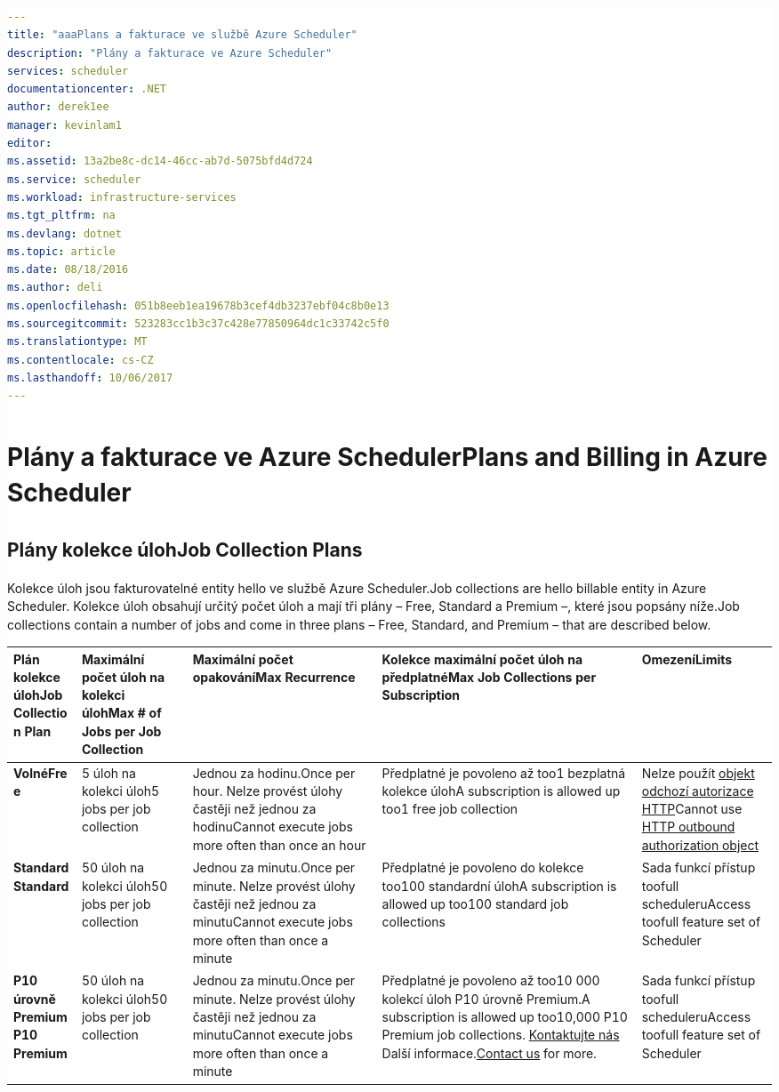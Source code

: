 ```yaml
---
title: "aaaPlans a fakturace ve službě Azure Scheduler"
description: "Plány a fakturace ve Azure Scheduler"
services: scheduler
documentationcenter: .NET
author: derek1ee
manager: kevinlam1
editor: 
ms.assetid: 13a2be8c-dc14-46cc-ab7d-5075bfd4d724
ms.service: scheduler
ms.workload: infrastructure-services
ms.tgt_pltfrm: na
ms.devlang: dotnet
ms.topic: article
ms.date: 08/18/2016
ms.author: deli
ms.openlocfilehash: 051b8eeb1ea19678b3cef4db3237ebf04c8b0e13
ms.sourcegitcommit: 523283cc1b3c37c428e77850964dc1c33742c5f0
ms.translationtype: MT
ms.contentlocale: cs-CZ
ms.lasthandoff: 10/06/2017
---
```

# <a name="plans-and-billing-in-azure-scheduler"></a><span data-ttu-id="1a19a-103">Plány a fakturace ve Azure Scheduler</span><span class="sxs-lookup"><span data-stu-id="1a19a-103">Plans and Billing in Azure Scheduler</span></span>
## <a name="job-collection-plans"></a><span data-ttu-id="1a19a-104">Plány kolekce úloh</span><span class="sxs-lookup"><span data-stu-id="1a19a-104">Job Collection Plans</span></span>
<span data-ttu-id="1a19a-105">Kolekce úloh jsou fakturovatelné entity hello ve službě Azure Scheduler.</span><span class="sxs-lookup"><span data-stu-id="1a19a-105">Job collections are hello billable entity in Azure Scheduler.</span></span> <span data-ttu-id="1a19a-106">Kolekce úloh obsahují určitý počet úloh a mají tři plány – Free, Standard a Premium –, které jsou popsány níže.</span><span class="sxs-lookup"><span data-stu-id="1a19a-106">Job collections contain a number of jobs and come in three plans – Free, Standard, and Premium – that are described below.</span></span>

| <span data-ttu-id="1a19a-107">**Plán kolekce úloh**</span><span class="sxs-lookup"><span data-stu-id="1a19a-107">**Job Collection Plan**</span></span> | <span data-ttu-id="1a19a-108">**Maximální počet úloh na kolekci úloh**</span><span class="sxs-lookup"><span data-stu-id="1a19a-108">**Max # of Jobs per Job Collection**</span></span> | <span data-ttu-id="1a19a-109">**Maximální počet opakování**</span><span class="sxs-lookup"><span data-stu-id="1a19a-109">**Max Recurrence**</span></span> | <span data-ttu-id="1a19a-110">**Kolekce maximální počet úloh na předplatné**</span><span class="sxs-lookup"><span data-stu-id="1a19a-110">**Max Job Collections per Subscription**</span></span> | <span data-ttu-id="1a19a-111">**Omezení**</span><span class="sxs-lookup"><span data-stu-id="1a19a-111">**Limits**</span></span> |
|:--- |:--- |:--- |:--- |:--- |
| <span data-ttu-id="1a19a-112">**Volné**</span><span class="sxs-lookup"><span data-stu-id="1a19a-112">**Free**</span></span> |<span data-ttu-id="1a19a-113">5 úloh na kolekci úloh</span><span class="sxs-lookup"><span data-stu-id="1a19a-113">5 jobs per job collection</span></span> |<span data-ttu-id="1a19a-114">Jednou za hodinu.</span><span class="sxs-lookup"><span data-stu-id="1a19a-114">Once per hour.</span></span> <span data-ttu-id="1a19a-115">Nelze provést úlohy častěji než jednou za hodinu</span><span class="sxs-lookup"><span data-stu-id="1a19a-115">Cannot execute jobs more often than once an hour</span></span> |<span data-ttu-id="1a19a-116">Předplatné je povoleno až too1 bezplatná kolekce úloh</span><span class="sxs-lookup"><span data-stu-id="1a19a-116">A subscription is allowed up too1 free job collection</span></span> |<span data-ttu-id="1a19a-117">Nelze použít [objekt odchozí autorizace HTTP](scheduler-outbound-authentication.md)</span><span class="sxs-lookup"><span data-stu-id="1a19a-117">Cannot use [HTTP outbound authorization object](scheduler-outbound-authentication.md)</span></span> |
| <span data-ttu-id="1a19a-118">**Standard**</span><span class="sxs-lookup"><span data-stu-id="1a19a-118">**Standard**</span></span> |<span data-ttu-id="1a19a-119">50 úloh na kolekci úloh</span><span class="sxs-lookup"><span data-stu-id="1a19a-119">50 jobs per job collection</span></span> |<span data-ttu-id="1a19a-120">Jednou za minutu.</span><span class="sxs-lookup"><span data-stu-id="1a19a-120">Once per minute.</span></span> <span data-ttu-id="1a19a-121">Nelze provést úlohy častěji než jednou za minutu</span><span class="sxs-lookup"><span data-stu-id="1a19a-121">Cannot execute jobs more often than once a minute</span></span> |<span data-ttu-id="1a19a-122">Předplatné je povoleno do kolekce too100 standardní úloh</span><span class="sxs-lookup"><span data-stu-id="1a19a-122">A subscription is allowed up too100 standard job collections</span></span> |<span data-ttu-id="1a19a-123">Sada funkcí přístup toofull scheduleru</span><span class="sxs-lookup"><span data-stu-id="1a19a-123">Access toofull feature set of Scheduler</span></span> |
| <span data-ttu-id="1a19a-124">**P10 úrovně Premium**</span><span class="sxs-lookup"><span data-stu-id="1a19a-124">**P10 Premium**</span></span> |<span data-ttu-id="1a19a-125">50 úloh na kolekci úloh</span><span class="sxs-lookup"><span data-stu-id="1a19a-125">50 jobs per job collection</span></span> |<span data-ttu-id="1a19a-126">Jednou za minutu.</span><span class="sxs-lookup"><span data-stu-id="1a19a-126">Once per minute.</span></span> <span data-ttu-id="1a19a-127">Nelze provést úlohy častěji než jednou za minutu</span><span class="sxs-lookup"><span data-stu-id="1a19a-127">Cannot execute jobs more often than once a minute</span></span> |<span data-ttu-id="1a19a-128">Předplatné je povoleno až too10 000 kolekcí úloh P10 úrovně Premium.</span><span class="sxs-lookup"><span data-stu-id="1a19a-128">A subscription is allowed up too10,000 P10 Premium job collections.</span></span> <span data-ttu-id="1a19a-129"><a href="mailto:wapteams@microsoft.com">Kontaktujte nás</a> Další informace.</span><span class="sxs-lookup"><span data-stu-id="1a19a-129"><a href="mailto:wapteams@microsoft.com">Contact us</a> for more.</span></span> |<span data-ttu-id="1a19a-130">Sada funkcí přístup toofull scheduleru</span><span class="sxs-lookup"><span data-stu-id="1a19a-130">Access toofull feature set of Scheduler</span></span> |